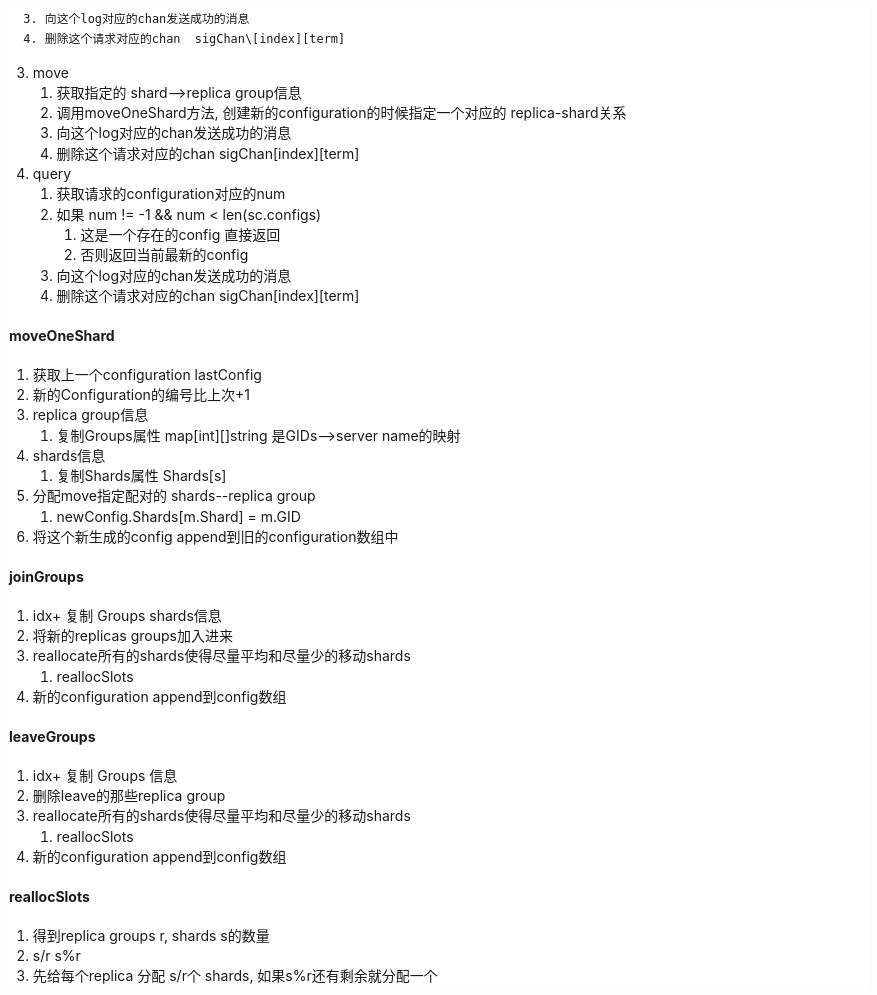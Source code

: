       3. 向这个log对应的chan发送成功的消息
      4. 删除这个请求对应的chan  sigChan\[index][term]
   3. move
      1. 获取指定的  shard-->replica group信息
      2. 调用moveOneShard方法, 创建新的configuration的时候指定一个对应的 replica-shard关系
      3. 向这个log对应的chan发送成功的消息
      4. 删除这个请求对应的chan  sigChan\[index][term]
   4. query
      1. 获取请求的configuration对应的num
      2. 如果 num != -1 && num < len(sc.configs) 
         1. 这是一个存在的config 直接返回
         2. 否则返回当前最新的config
      3. 向这个log对应的chan发送成功的消息
      4. 删除这个请求对应的chan  sigChan\[index][term]



####  moveOneShard

1. 获取上一个configuration lastConfig
2. 新的Configuration的编号比上次+1
3. replica group信息
   1. 复制Groups属性 map\[int][]string 是GIDs-->server name的映射 
4. shards信息
   1. 复制Shards属性 Shards[s] 
5. 分配move指定配对的 shards--replica group
   1. newConfig.Shards[m.Shard] = m.GID
6. 将这个新生成的config append到旧的configuration数组中



#### joinGroups

1. idx+ 复制 Groups shards信息
2. 将新的replicas groups加入进来
3. reallocate所有的shards使得尽量平均和尽量少的移动shards
   1. reallocSlots
4. 新的configuration append到config数组

#### leaveGroups

1. idx+ 复制 Groups 信息
2. 删除leave的那些replica group
3. reallocate所有的shards使得尽量平均和尽量少的移动shards
   1. reallocSlots
4. 新的configuration append到config数组

#### reallocSlots

1. 得到replica groups r, shards s的数量
2.  s/r s%r 
3. 先给每个replica 分配 s/r个 shards, 如果s%r还有剩余就分配一个

 


